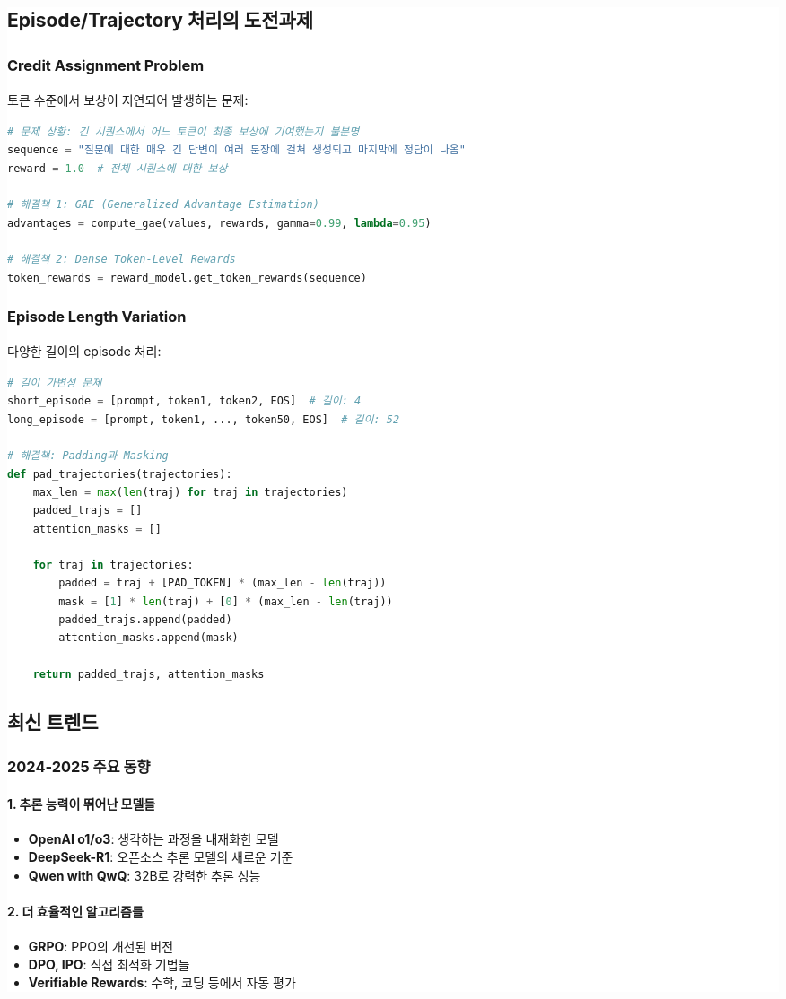 
## Episode/Trajectory 처리의 도전과제

### Credit Assignment Problem
토큰 수준에서 보상이 지연되어 발생하는 문제:

```python
# 문제 상황: 긴 시퀀스에서 어느 토큰이 최종 보상에 기여했는지 불분명
sequence = "질문에 대한 매우 긴 답변이 여러 문장에 걸쳐 생성되고 마지막에 정답이 나옴"
reward = 1.0  # 전체 시퀀스에 대한 보상

# 해결책 1: GAE (Generalized Advantage Estimation)
advantages = compute_gae(values, rewards, gamma=0.99, lambda=0.95)

# 해결책 2: Dense Token-Level Rewards
token_rewards = reward_model.get_token_rewards(sequence)
```

### Episode Length Variation
다양한 길이의 episode 처리:

```python
# 길이 가변성 문제
short_episode = [prompt, token1, token2, EOS]  # 길이: 4
long_episode = [prompt, token1, ..., token50, EOS]  # 길이: 52

# 해결책: Padding과 Masking
def pad_trajectories(trajectories):
    max_len = max(len(traj) for traj in trajectories)
    padded_trajs = []
    attention_masks = []
    
    for traj in trajectories:
        padded = traj + [PAD_TOKEN] * (max_len - len(traj))
        mask = [1] * len(traj) + [0] * (max_len - len(traj))
        padded_trajs.append(padded)
        attention_masks.append(mask)
    
    return padded_trajs, attention_masks
```

## 최신 트렌드

### 2024-2025 주요 동향

#### 1. 추론 능력이 뛰어난 모델들
- **OpenAI o1/o3**: 생각하는 과정을 내재화한 모델
- **DeepSeek-R1**: 오픈소스 추론 모델의 새로운 기준
- **Qwen with QwQ**: 32B로 강력한 추론 성능

#### 2. 더 효율적인 알고리즘들
- **GRPO**: PPO의 개선된 버전
- **DPO, IPO**: 직접 최적화 기법들
- **Verifiable Rewards**: 수학, 코딩 등에서 자동 평가
